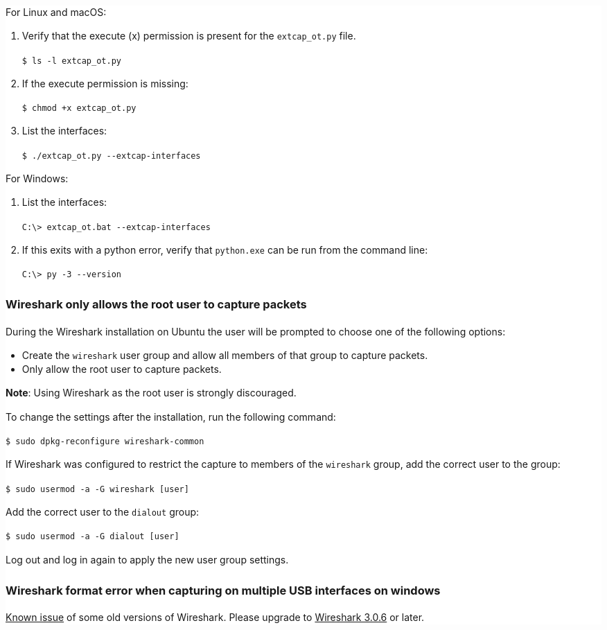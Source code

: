    For Linux and macOS:

   1. Verify that the execute (x) permission is present for the `extcap_ot.py` file.
      ```
      $ ls -l extcap_ot.py
      ```
   2. If the execute permission is missing:
      ```
      $ chmod +x extcap_ot.py
      ```
   3. List the interfaces:
      ```
      $ ./extcap_ot.py --extcap-interfaces
      ```

   For Windows:

   1. List the interfaces:
      ```
      C:\> extcap_ot.bat --extcap-interfaces
      ```
   2. If this exits with a python error, verify that `python.exe` can be run from the command line:
      ```
      C:\> py -3 --version
      ```

### Wireshark only allows the root user to capture packets

During the Wireshark installation on Ubuntu the user will be prompted to choose one of the following options:

- Create the `wireshark` user group and allow all members of that group to capture packets.
- Only allow the root user to capture packets.

**Note**: Using Wireshark as the root user is strongly discouraged.

To change the settings after the installation, run the following command:

```
$ sudo dpkg-reconfigure wireshark-common
```

If Wireshark was configured to restrict the capture to members of the `wireshark` group, add the correct user to the group:

```
$ sudo usermod -a -G wireshark [user]
```

Add the correct user to the `dialout` group:

```
$ sudo usermod -a -G dialout [user]
```

Log out and log in again to apply the new user group settings.

### Wireshark format error when capturing on multiple USB interfaces on windows

[Known issue](https://bugs.wireshark.org/bugzilla/show_bug.cgi?id=13653) of some old versions of Wireshark. Please upgrade to [Wireshark 3.0.6](https://www.wireshark.org/docs/relnotes/wireshark-3.0.6.html) or later.
